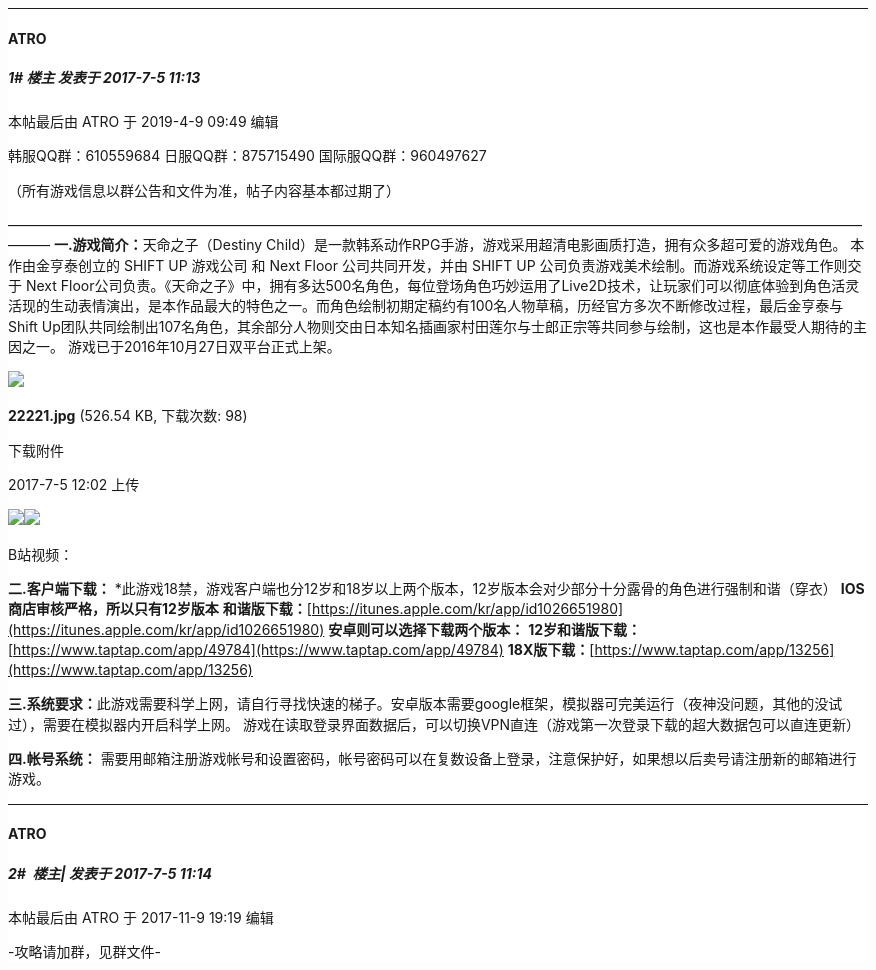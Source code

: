 
*****

####  ATRO  
##### 1#       楼主       发表于 2017-7-5 11:13

 本帖最后由 ATRO 于 2019-4-9 09:49 编辑 

韩服QQ群：610559684
日服QQ群：875715490
国际服QQ群：960497627

（所有游戏信息以群公告和文件为准，帖子内容基本都过期了）

————————————————————————————————————————————————————————————————
<strong>一.游戏简介：</strong>天命之子（Destiny Child）是一款韩系动作RPG手游，游戏采用超清电影画质打造，拥有众多超可爱的游戏角色。
本作由金亨泰创立的 SHIFT UP 游戏公司 和 Next Floor 公司共同开发，并由 SHIFT UP 公司负责游戏美术绘制。而游戏系统设定等工作则交于 Next Floor公司负责。《天命之子》中，拥有多达500名角色，每位登场角色巧妙运用了Live2D技术，让玩家们可以彻底体验到角色活灵活现的生动表情演出，是本作品最大的特色之一。而角色绘制初期定稿约有100名人物草稿，历经官方多次不断修改过程，最后金亨泰与Shift Up团队共同绘制出107名角色，其余部分人物则交由日本知名插画家村田莲尔与士郎正宗等共同参与绘制，这也是本作最受人期待的主因之一。
游戏已于2016年10月27日双平台正式上架。

<img src="https://img.saraba1st.com/forum/201707/05/120225r811qb77a2g72tav.jpg" referrerpolicy="no-referrer">

<strong>22221.jpg</strong> (526.54 KB, 下载次数: 98)

下载附件

2017-7-5 12:02 上传

<img src="http://ww3.sinaimg.cn/mw690/b0a12178jw1f96sub46mng20cy0jgx6w.gif" referrerpolicy="no-referrer"><img src="http://wx2.sinaimg.cn/woriginal/006JktQaly1fdsjj8mavuj30vf18gwql.jpg" referrerpolicy="no-referrer">

B站视频：

<strong>二.客户端下载：</strong>
*此游戏18禁，游戏客户端也分12岁和18岁以上两个版本，12岁版本会对少部分十分露骨的角色进行强制和谐（穿衣）
<strong>IOS商店审核严格，所以只有12岁版本</strong>
<strong>和谐版下载：</strong>[https://itunes.apple.com/kr/app/id1026651980](https://itunes.apple.com/kr/app/id1026651980)
<strong>安卓则可以选择下载两个版本：</strong>
<strong>12岁和谐版下载：</strong>[https://www.taptap.com/app/49784](https://www.taptap.com/app/49784)
<strong>18X版下载：</strong>[https://www.taptap.com/app/13256](https://www.taptap.com/app/13256)

<strong>三.系统要求：</strong>此游戏需要科学上网，请自行寻找快速的梯子。安卓版本需要google框架，模拟器可完美运行（夜神没问题，其他的没试过），需要在模拟器内开启科学上网。
游戏在读取登录界面数据后，可以切换VPN直连（游戏第一次登录下载的超大数据包可以直连更新）

<strong>四.帐号系统：</strong>
需要用邮箱注册游戏帐号和设置密码，帐号密码可以在复数设备上登录，注意保护好，如果想以后卖号请注册新的邮箱进行游戏。

*****

####  ATRO  
##### 2#         楼主| 发表于 2017-7-5 11:14

 本帖最后由 ATRO 于 2017-11-9 19:19 编辑 

-攻略请加群，见群文件-
